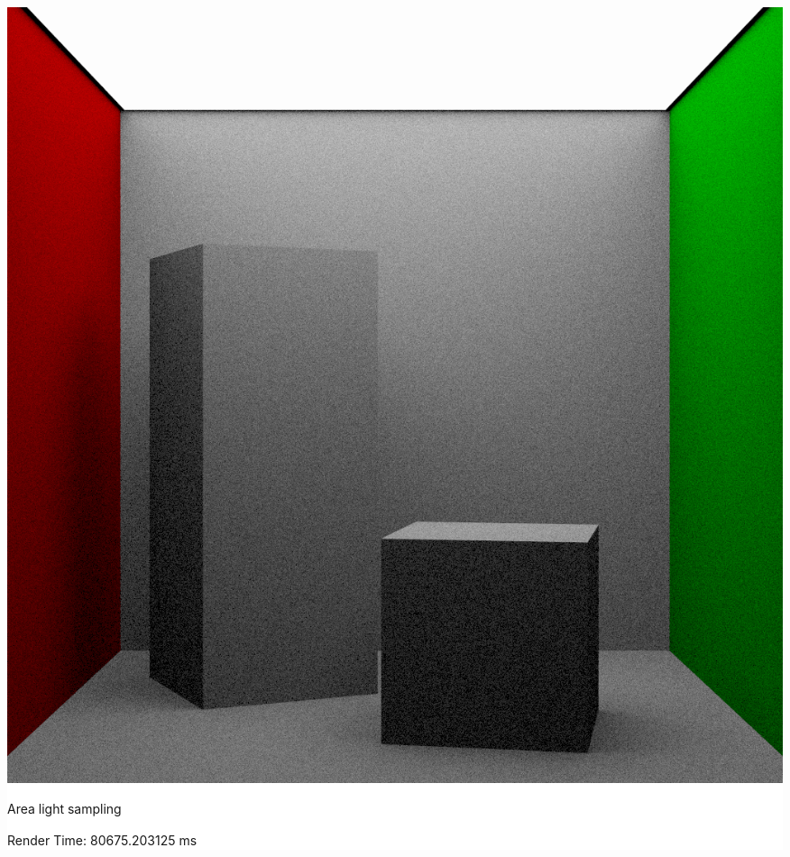 ![Sorry the image is unavailable. Add the `images/` directory or run `./test.sh` or `./run`.](./images/a3q3-big-100-1.png)

Area light sampling

Render Time: 80675.203125 ms